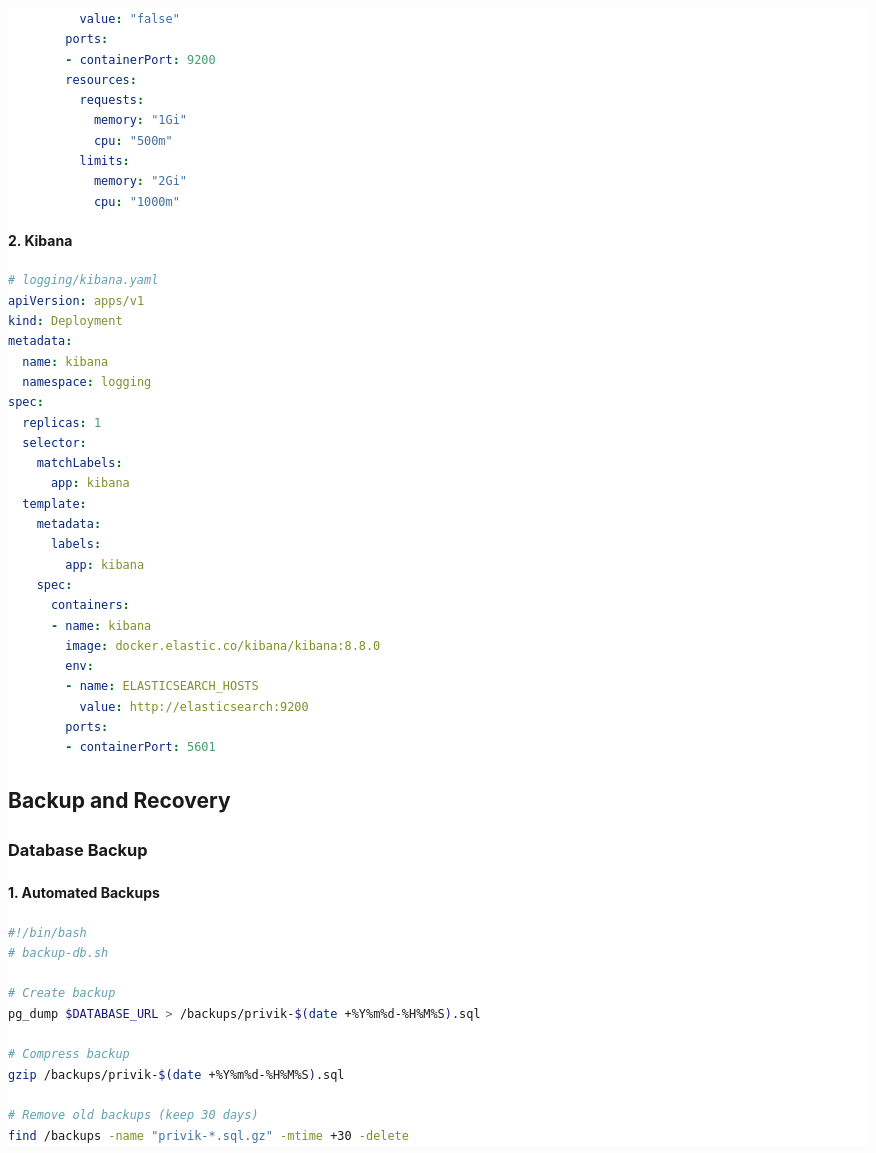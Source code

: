 ```yaml
          value: "false"
        ports:
        - containerPort: 9200
        resources:
          requests:
            memory: "1Gi"
            cpu: "500m"
          limits:
            memory: "2Gi"
            cpu: "1000m"
```

#### 2. Kibana

```yaml
# logging/kibana.yaml
apiVersion: apps/v1
kind: Deployment
metadata:
  name: kibana
  namespace: logging
spec:
  replicas: 1
  selector:
    matchLabels:
      app: kibana
  template:
    metadata:
      labels:
        app: kibana
    spec:
      containers:
      - name: kibana
        image: docker.elastic.co/kibana/kibana:8.8.0
        env:
        - name: ELASTICSEARCH_HOSTS
          value: http://elasticsearch:9200
        ports:
        - containerPort: 5601
```

## Backup and Recovery

### Database Backup

#### 1. Automated Backups

```bash
#!/bin/bash
# backup-db.sh

# Create backup
pg_dump $DATABASE_URL > /backups/privik-$(date +%Y%m%d-%H%M%S).sql

# Compress backup
gzip /backups/privik-$(date +%Y%m%d-%H%M%S).sql

# Remove old backups (keep 30 days)
find /backups -name "privik-*.sql.gz" -mtime +30 -delete
```
